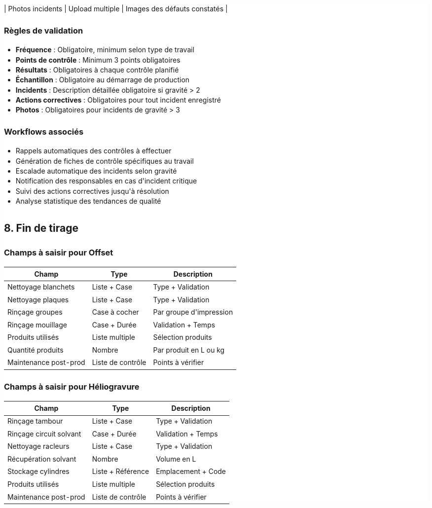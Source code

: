 | Photos incidents | Upload multiple | Images des défauts constatés |

### Règles de validation
- **Fréquence** : Obligatoire, minimum selon type de travail
- **Points de contrôle** : Minimum 3 points obligatoires
- **Résultats** : Obligatoires à chaque contrôle planifié
- **Échantillon** : Obligatoire au démarrage de production
- **Incidents** : Description détaillée obligatoire si gravité > 2
- **Actions correctives** : Obligatoires pour tout incident enregistré
- **Photos** : Obligatoires pour incidents de gravité > 3

### Workflows associés
- Rappels automatiques des contrôles à effectuer
- Génération de fiches de contrôle spécifiques au travail
- Escalade automatique des incidents selon gravité
- Notification des responsables en cas d'incident critique
- Suivi des actions correctives jusqu'à résolution
- Analyse statistique des tendances de qualité

## 8. Fin de tirage

### Champs à saisir pour Offset
| Champ | Type | Description |
|-------|------|-------------|
| Nettoyage blanchets | Liste + Case | Type + Validation |
| Nettoyage plaques | Liste + Case | Type + Validation |
| Rinçage groupes | Case à cocher | Par groupe d'impression |
| Rinçage mouillage | Case + Durée | Validation + Temps |
| Produits utilisés | Liste multiple | Sélection produits |
| Quantité produits | Nombre | Par produit en L ou kg |
| Maintenance post-prod | Liste de contrôle | Points à vérifier |

### Champs à saisir pour Héliogravure
| Champ | Type | Description |
|-------|------|-------------|
| Rinçage tambour | Liste + Case | Type + Validation |
| Rinçage circuit solvant | Case + Durée | Validation + Temps |
| Nettoyage racleurs | Liste + Case | Type + Validation |
| Récupération solvant | Nombre | Volume en L |
| Stockage cylindres | Liste + Référence | Emplacement + Code |
| Produits utilisés | Liste multiple | Sélection produits |
| Maintenance post-prod | Liste de contrôle | Points à vérifier |
